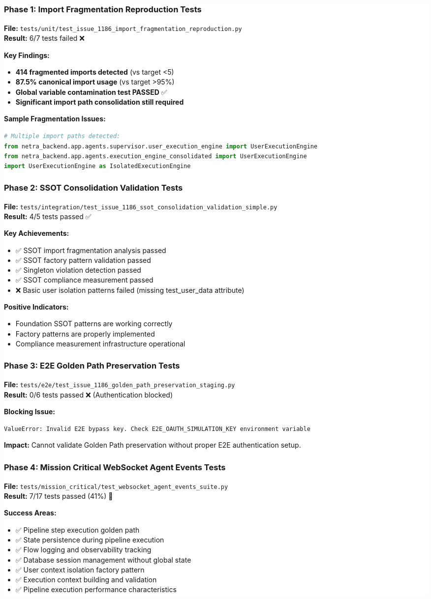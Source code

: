 ### Phase 1: Import Fragmentation Reproduction Tests

**File:** `tests/unit/test_issue_1186_import_fragmentation_reproduction.py`  
**Result:** 6/7 tests failed ❌  

**Key Findings:**
- **414 fragmented imports detected** (vs target <5)
- **87.5% canonical import usage** (vs target >95%)
- **Global variable contamination test PASSED** ✅
- **Significant import path consolidation still required**

**Sample Fragmentation Issues:**
```python
# Multiple import paths detected:
from netra_backend.app.agents.supervisor.user_execution_engine import UserExecutionEngine
from netra_backend.app.agents.execution_engine_consolidated import UserExecutionEngine
import UserExecutionEngine as IsolatedExecutionEngine
```

### Phase 2: SSOT Consolidation Validation Tests

**File:** `tests/integration/test_issue_1186_ssot_consolidation_validation_simple.py`  
**Result:** 4/5 tests passed ✅  

**Key Achievements:**
- ✅ SSOT import fragmentation analysis passed
- ✅ SSOT factory pattern validation passed  
- ✅ Singleton violation detection passed
- ✅ SSOT compliance measurement passed
- ❌ Basic user isolation patterns failed (missing test_user_data attribute)

**Positive Indicators:**
- Foundation SSOT patterns are working correctly
- Factory patterns are properly implemented
- Compliance measurement infrastructure operational

### Phase 3: E2E Golden Path Preservation Tests

**File:** `tests/e2e/test_issue_1186_golden_path_preservation_staging.py`  
**Result:** 0/6 tests passed ❌ (Authentication blocked)  

**Blocking Issue:**
```
ValueError: Invalid E2E bypass key. Check E2E_OAUTH_SIMULATION_KEY environment variable
```

**Impact:** Cannot validate Golden Path preservation without proper E2E authentication setup.

### Phase 4: Mission Critical WebSocket Agent Events Tests

**File:** `tests/mission_critical/test_websocket_agent_events_suite.py`  
**Result:** 7/17 tests passed (41%) 🔄  

**Success Areas:**
- ✅ Pipeline step execution golden path
- ✅ State persistence during pipeline execution  
- ✅ Flow logging and observability tracking
- ✅ Database session management without global state
- ✅ User context isolation factory pattern
- ✅ Execution context building and validation
- ✅ Pipeline execution performance characteristics
